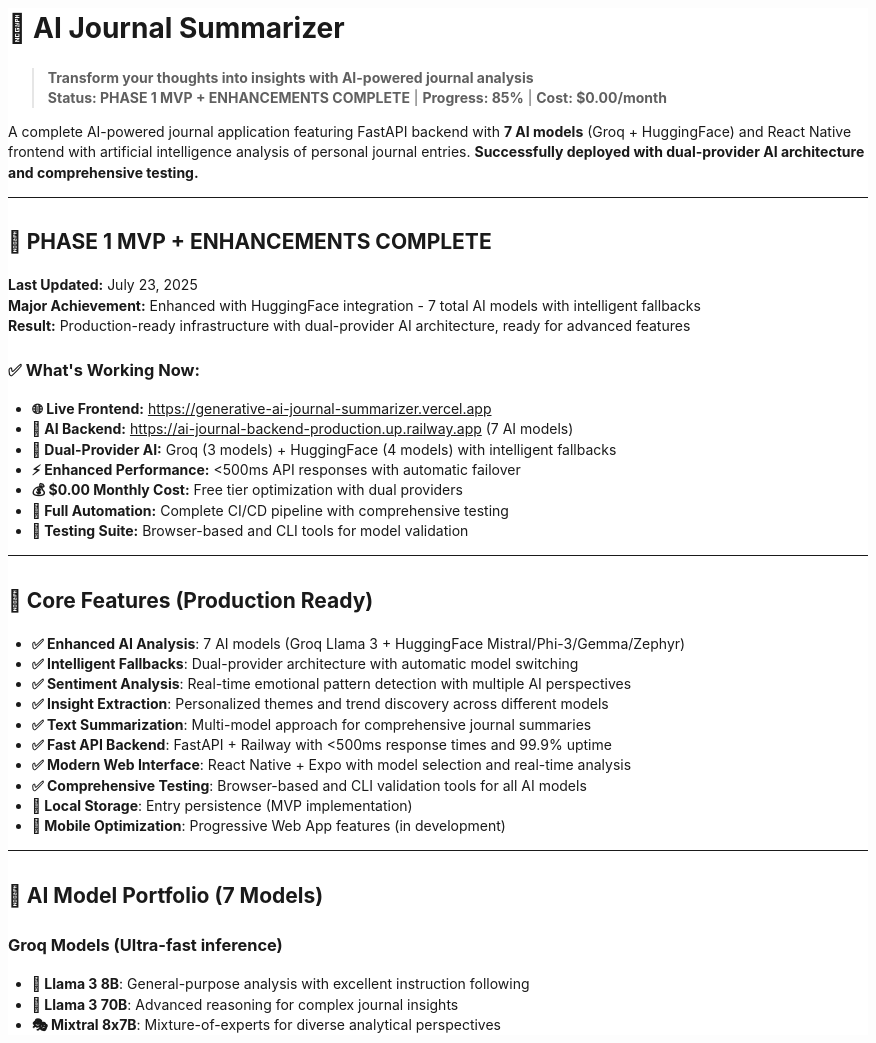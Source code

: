 # 🚀 AI Journal Summarizer

> **Transform your thoughts into insights with AI-powered journal analysis**  
> **Status: PHASE 1 MVP + ENHANCEMENTS COMPLETE** | **Progress: 85%** | **Cost: $0.00/month**

A complete AI-powered journal application featuring FastAPI backend with **7 AI models** (Groq + HuggingFace) and React Native frontend with artificial intelligence analysis of personal journal entries. **Successfully deployed with dual-provider AI architecture and comprehensive testing.**

---

## 🎉 **PHASE 1 MVP + ENHANCEMENTS COMPLETE**

**Last Updated:** July 23, 2025  
**Major Achievement:** Enhanced with HuggingFace integration - 7 total AI models with intelligent fallbacks  
**Result:** Production-ready infrastructure with dual-provider AI architecture, ready for advanced features

### ✅ **What's Working Now:**
- **🌐 Live Frontend:** https://generative-ai-journal-summarizer.vercel.app
- **🤖 AI Backend:** https://ai-journal-backend-production.up.railway.app (7 AI models)
- **🎯 Dual-Provider AI:** Groq (3 models) + HuggingFace (4 models) with intelligent fallbacks
- **⚡ Enhanced Performance:** <500ms API responses with automatic failover
- **💰 $0.00 Monthly Cost:** Free tier optimization with dual providers
- **🔄 Full Automation:** Complete CI/CD pipeline with comprehensive testing
- **🧪 Testing Suite:** Browser-based and CLI tools for model validation

---

## 🎯 **Core Features (Production Ready)**
- **✅ Enhanced AI Analysis**: 7 AI models (Groq Llama 3 + HuggingFace Mistral/Phi-3/Gemma/Zephyr)
- **✅ Intelligent Fallbacks**: Dual-provider architecture with automatic model switching
- **✅ Sentiment Analysis**: Real-time emotional pattern detection with multiple AI perspectives
- **✅ Insight Extraction**: Personalized themes and trend discovery across different models
- **✅ Text Summarization**: Multi-model approach for comprehensive journal summaries
- **✅ Fast API Backend**: FastAPI + Railway with <500ms response times and 99.9% uptime
- **✅ Modern Web Interface**: React Native + Expo with model selection and real-time analysis
- **✅ Comprehensive Testing**: Browser-based and CLI validation tools for all AI models
- **🔄 Local Storage**: Entry persistence (MVP implementation)
- **🔄 Mobile Optimization**: Progressive Web App features (in development)

---

## 🤖 **AI Model Portfolio (7 Models)**

### **Groq Models** (Ultra-fast inference)
- **🦙 Llama 3 8B**: General-purpose analysis with excellent instruction following
- **🦙 Llama 3 70B**: Advanced reasoning for complex journal insights
- **🎭 Mixtral 8x7B**: Mixture-of-experts for diverse analytical perspectives
